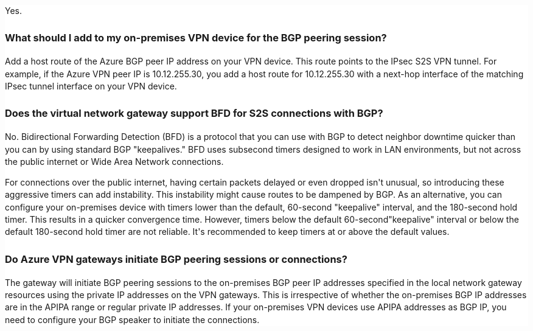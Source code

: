 Yes.

### What should I add to my on-premises VPN device for the BGP peering session?

Add a host route of the Azure BGP peer IP address on your VPN device. This route points to the IPsec S2S VPN tunnel. For example, if the Azure VPN peer IP is 10.12.255.30, you add a host route for 10.12.255.30 with a next-hop interface of the matching IPsec tunnel interface on your VPN device.

### Does the virtual network gateway support BFD for S2S connections with BGP?

No. Bidirectional Forwarding Detection (BFD) is a protocol that you can use with BGP to detect neighbor downtime quicker than you can by using standard BGP "keepalives." BFD uses subsecond timers designed to work in LAN environments, but not across the public internet or Wide Area Network connections.

For connections over the public internet, having certain packets delayed or even dropped isn't unusual, so introducing these aggressive timers can add instability. This instability might cause routes to be dampened by BGP. As an alternative, you can configure your on-premises device with timers lower than the default, 60-second "keepalive" interval, and the 180-second hold timer. This results in a quicker convergence time. However, timers below the default 60-second"keepalive" interval or below the default 180-second hold timer are not reliable. It's recommended to keep timers at or above the default values.

### Do Azure VPN gateways initiate BGP peering sessions or connections?

The gateway will initiate BGP peering sessions to the on-premises BGP peer IP addresses specified in the local network gateway resources using the private IP addresses on the VPN gateways. This is irrespective of whether the on-premises BGP IP addresses are in the APIPA range or regular private IP addresses. If your on-premises VPN devices use APIPA addresses as BGP IP, you need to configure your BGP speaker to initiate the connections.
